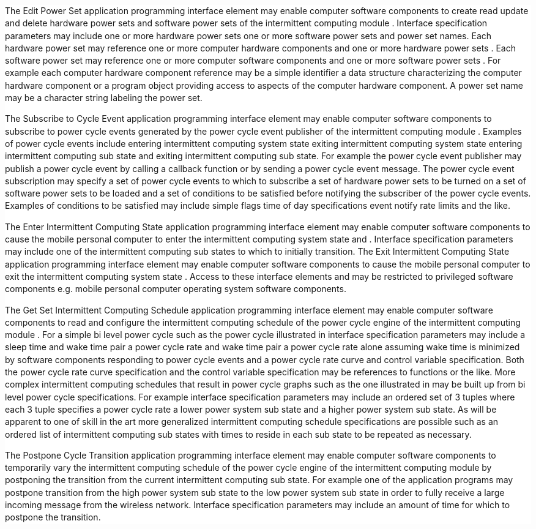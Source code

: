 The Edit Power Set application programming interface element may enable computer software components to create read update and delete hardware power sets and software power sets of the intermittent computing module . Interface specification parameters may include one or more hardware power sets one or more software power sets and power set names. Each hardware power set may reference one or more computer hardware components and one or more hardware power sets . Each software power set may reference one or more computer software components and one or more software power sets . For example each computer hardware component reference may be a simple identifier a data structure characterizing the computer hardware component or a program object providing access to aspects of the computer hardware component. A power set name may be a character string labeling the power set.

The Subscribe to Cycle Event application programming interface element may enable computer software components to subscribe to power cycle events generated by the power cycle event publisher of the intermittent computing module . Examples of power cycle events include entering intermittent computing system state exiting intermittent computing system state entering intermittent computing sub state and exiting intermittent computing sub state. For example the power cycle event publisher may publish a power cycle event by calling a callback function or by sending a power cycle event message. The power cycle event subscription may specify a set of power cycle events to which to subscribe a set of hardware power sets to be turned on a set of software power sets to be loaded and a set of conditions to be satisfied before notifying the subscriber of the power cycle events. Examples of conditions to be satisfied may include simple flags time of day specifications event notify rate limits and the like.

The Enter Intermittent Computing State application programming interface element may enable computer software components to cause the mobile personal computer to enter the intermittent computing system state and . Interface specification parameters may include one of the intermittent computing sub states to which to initially transition. The Exit Intermittent Computing State application programming interface element may enable computer software components to cause the mobile personal computer to exit the intermittent computing system state . Access to these interface elements and may be restricted to privileged software components e.g. mobile personal computer operating system software components.

The Get Set Intermittent Computing Schedule application programming interface element may enable computer software components to read and configure the intermittent computing schedule of the power cycle engine of the intermittent computing module . For a simple bi level power cycle such as the power cycle illustrated in interface specification parameters may include a sleep time and wake time pair a power cycle rate and wake time pair a power cycle rate alone assuming wake time is minimized by software components responding to power cycle events and a power cycle rate curve and control variable specification. Both the power cycle rate curve specification and the control variable specification may be references to functions or the like. More complex intermittent computing schedules that result in power cycle graphs such as the one illustrated in may be built up from bi level power cycle specifications. For example interface specification parameters may include an ordered set of 3 tuples where each 3 tuple specifies a power cycle rate a lower power system sub state and a higher power system sub state. As will be apparent to one of skill in the art more generalized intermittent computing schedule specifications are possible such as an ordered list of intermittent computing sub states with times to reside in each sub state to be repeated as necessary.

The Postpone Cycle Transition application programming interface element may enable computer software components to temporarily vary the intermittent computing schedule of the power cycle engine of the intermittent computing module by postponing the transition from the current intermittent computing sub state. For example one of the application programs may postpone transition from the high power system sub state to the low power system sub state in order to fully receive a large incoming message from the wireless network. Interface specification parameters may include an amount of time for which to postpone the transition.
